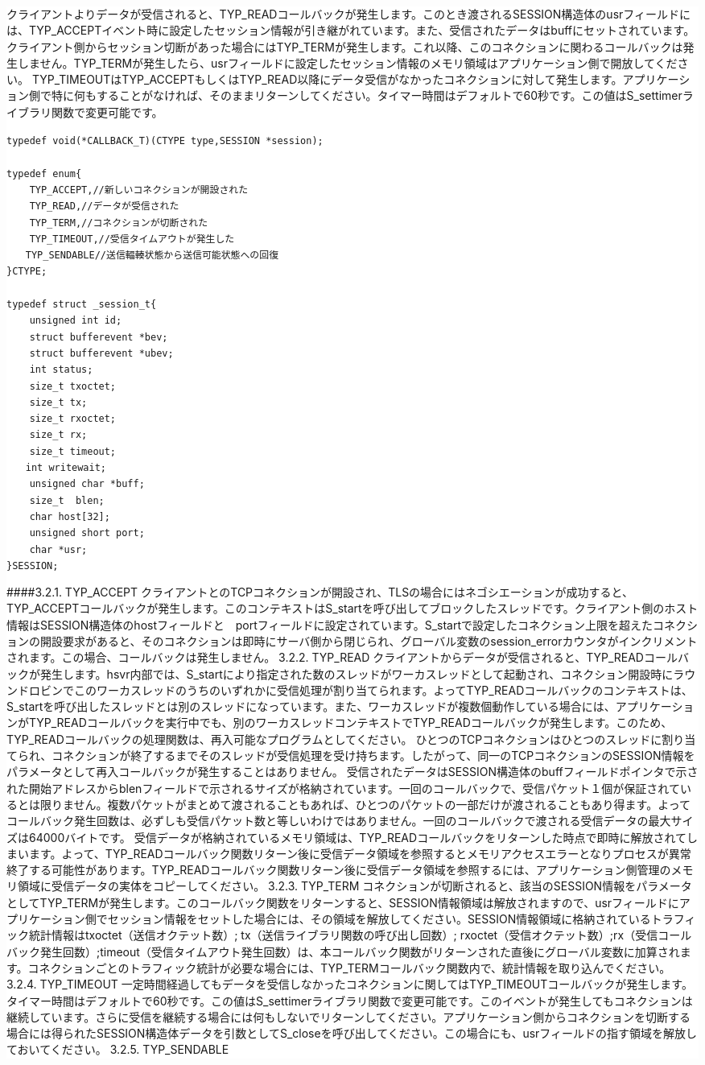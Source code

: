 クライアントよりデータが受信されると、TYP_READコールバックが発生します。このとき渡されるSESSION構造体のusrフィールドには、TYP_ACCEPTイベント時に設定したセッション情報が引き継がれています。また、受信されたデータはbuffにセットされています。
クライアント側からセッション切断があった場合にはTYP_TERMが発生します。これ以降、このコネクションに関わるコールバックは発生しません。TYP_TERMが発生したら、usrフィールドに設定したセッション情報のメモリ領域はアプリケーション側で開放してください。
TYP_TIMEOUTはTYP_ACCEPTもしくはTYP_READ以降にデータ受信がなかったコネクションに対して発生します。アプリケーション側で特に何もすることがなければ、そのままリターンしてください。タイマー時間はデフォルトで60秒です。この値はS_settimerライブラリ関数で変更可能です。
```
typedef void(*CALLBACK_T)(CTYPE type,SESSION *session);

typedef enum{
    TYP_ACCEPT,//新しいコネクションが開設された
    TYP_READ,//データが受信された
    TYP_TERM,//コネクションが切断された
    TYP_TIMEOUT,//受信タイムアウトが発生した
　　TYP_SENDABLE//送信輻輳状態から送信可能状態への回復
}CTYPE;

typedef struct _session_t{
    unsigned int id;
    struct bufferevent *bev;
    struct bufferevent *ubev;
    int status;
    size_t txoctet;
    size_t tx;
    size_t rxoctet;
    size_t rx;
    size_t timeout;
　　int writewait;
    unsigned char *buff;
    size_t  blen;
    char host[32];
    unsigned short port;
    char *usr;
}SESSION;
```
####3.2.1.	TYP_ACCEPT
クライアントとのTCPコネクションが開設され、TLSの場合にはネゴシエーションが成功すると、TYP_ACCEPTコールバックが発生します。このコンテキストはS_startを呼び出してブロックしたスレッドです。クライアント側のホスト情報はSESSION構造体のhostフィールドと　portフィールドに設定されています。S_startで設定したコネクション上限を超えたコネクションの開設要求があると、そのコネクションは即時にサーバ側から閉じられ、グローバル変数のsession_errorカウンタがインクリメントされます。この場合、コールバックは発生しません。
3.2.2.	TYP_READ
クライアントからデータが受信されると、TYP_READコールバックが発生します。hsvr内部では、S_startにより指定された数のスレッドがワーカスレッドとして起動され、コネクション開設時にラウンドロビンでこのワーカスレッドのうちのいずれかに受信処理が割り当てられます。よってTYP_READコールバックのコンテキストは、S_startを呼び出したスレッドとは別のスレッドになっています。また、ワーカスレッドが複数個動作している場合には、アプリケーションがTYP_READコールバックを実行中でも、別のワーカスレッドコンテキストでTYP_READコールバックが発生します。このため、TYP_READコールバックの処理関数は、再入可能なプログラムとしてください。
ひとつのTCPコネクションはひとつのスレッドに割り当てられ、コネクションが終了するまでそのスレッドが受信処理を受け持ちます。したがって、同一のTCPコネクションのSESSION情報をパラメータとして再入コールバックが発生することはありません。
受信されたデータはSESSION構造体のbuffフィールドポインタで示された開始アドレスからblenフィールドで示されるサイズが格納されています。一回のコールバックで、受信パケット１個が保証されているとは限りません。複数パケットがまとめて渡されることもあれば、ひとつのパケットの一部だけが渡されることもあり得ます。よってコールバック発生回数は、必ずしも受信パケット数と等しいわけではありません。一回のコールバックで渡される受信データの最大サイズは64000バイトです。
受信データが格納されているメモリ領域は、TYP_READコールバックをリターンした時点で即時に解放されてしまいます。よって、TYP_READコールバック関数リターン後に受信データ領域を参照するとメモリアクセスエラーとなりプロセスが異常終了する可能性があります。TYP_READコールバック関数リターン後に受信データ領域を参照するには、アプリケーション側管理のメモリ領域に受信データの実体をコピーしてください。
3.2.3.	TYP_TERM
コネクションが切断されると、該当のSESSION情報をパラメータとしてTYP_TERMが発生します。このコールバック関数をリターンすると、SESSION情報領域は解放されますので、usrフィールドにアプリケーション側でセッション情報をセットした場合には、その領域を解放してください。SESSION情報領域に格納されているトラフィック統計情報はtxoctet（送信オクテット数）; tx（送信ライブラリ関数の呼び出し回数）; rxoctet（受信オクテット数）;rx（受信コールバック発生回数）;timeout（受信タイムアウト発生回数）は、本コールバック関数がリターンされた直後にグローバル変数に加算されます。コネクションごとのトラフィック統計が必要な場合には、TYP_TERMコールバック関数内で、統計情報を取り込んでください。
3.2.4.	TYP_TIMEOUT
一定時間経過してもデータを受信しなかったコネクションに関してはTYP_TIMEOUTコールバックが発生します。タイマー時間はデフォルトで60秒です。この値はS_settimerライブラリ関数で変更可能です。このイベントが発生してもコネクションは継続しています。さらに受信を継続する場合には何もしないでリターンしてください。アプリケーション側からコネクションを切断する場合には得られたSESSION構造体データを引数としてS_closeを呼び出してください。この場合にも、usrフィールドの指す領域を解放しておいてください。 
3.2.5.	TYP_SENDABLE